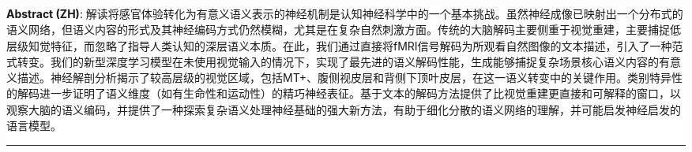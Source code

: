 **Abstract (ZH)**: 解读将感官体验转化为有意义语义表示的神经机制是认知神经科学中的一个基本挑战。虽然神经成像已映射出一个分布式的语义网络，但语义内容的形式及其神经编码方式仍然模糊，尤其是在复杂自然刺激方面。传统的大脑解码主要侧重于视觉重建，主要捕捉低层级知觉特征，而忽略了指导人类认知的深层语义本质。在此，我们通过直接将fMRI信号解码为所观看自然图像的文本描述，引入了一种范式转变。我们的新型深度学习模型在未使用视觉输入的情况下，实现了最先进的语义解码性能，生成能够捕捉复杂场景核心语义内容的有意义描述。神经解剖分析揭示了较高层级的视觉区域，包括MT+、腹侧视皮层和背侧下顶叶皮层，在这一语义转变中的关键作用。类别特异性的解码进一步证明了语义维度（如有生命性和运动性）的精巧神经表征。基于文本的解码方法提供了比视觉重建更直接和可解释的窗口，以观察大脑的语义编码，并提供了一种探索复杂语义处理神经基础的强大新方法，有助于细化分散的语义网络的理解，并可能启发神经启发的语言模型。 

---
